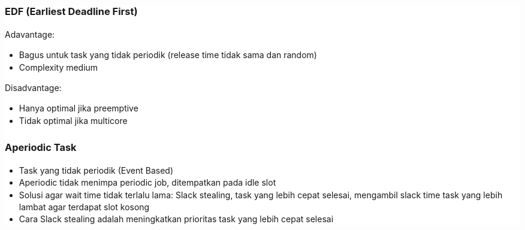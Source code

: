 ### EDF (Earliest Deadline First)

Adavantage:

- Bagus untuk task yang tidak periodik (release time tidak sama dan random)
- Complexity medium

Disadvantage:

- Hanya optimal jika preemptive
- Tidak optimal jika multicore

### Aperiodic Task

- Task yang tidak periodik (Event Based)
- Aperiodic tidak menimpa periodic job, ditempatkan pada idle slot
- Solusi agar wait time tidak terlalu lama: Slack stealing, task yang lebih cepat selesai, mengambil slack time task yang lebih lambat agar terdapat slot kosong
- Cara Slack stealing adalah meningkatkan prioritas task yang lebih cepat selesai
